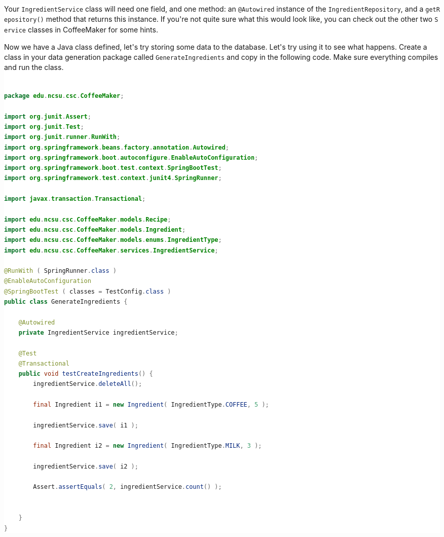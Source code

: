 Your `IngredientService` class will need one field, and one method: an `@Autowired` instance of the `IngredientRepository`, and a `getRepository()` method that returns this instance.  If you're not quite sure what this would look like, you can check out the other two `Service` classes in CoffeeMaker for some hints.


Now we have a Java class defined, let's try storing some data to the database.  Let's try using it to see what happens.  Create a class in your data generation package called `GenerateIngredients` and copy in the following code.  Make sure everything compiles and run the class.

```java

package edu.ncsu.csc.CoffeeMaker;

import org.junit.Assert;
import org.junit.Test;
import org.junit.runner.RunWith;
import org.springframework.beans.factory.annotation.Autowired;
import org.springframework.boot.autoconfigure.EnableAutoConfiguration;
import org.springframework.boot.test.context.SpringBootTest;
import org.springframework.test.context.junit4.SpringRunner;

import javax.transaction.Transactional;

import edu.ncsu.csc.CoffeeMaker.models.Recipe;
import edu.ncsu.csc.CoffeeMaker.models.Ingredient;
import edu.ncsu.csc.CoffeeMaker.models.enums.IngredientType;
import edu.ncsu.csc.CoffeeMaker.services.IngredientService;

@RunWith ( SpringRunner.class )
@EnableAutoConfiguration
@SpringBootTest ( classes = TestConfig.class )
public class GenerateIngredients {

    @Autowired
    private IngredientService ingredientService;

    @Test
    @Transactional
    public void testCreateIngredients() {
        ingredientService.deleteAll();
	
        final Ingredient i1 = new Ingredient( IngredientType.COFFEE, 5 );

        ingredientService.save( i1 );

        final Ingredient i2 = new Ingredient( IngredientType.MILK, 3 );

        ingredientService.save( i2 );
		
        Assert.assertEquals( 2, ingredientService.count() );

        
    }
}
```
